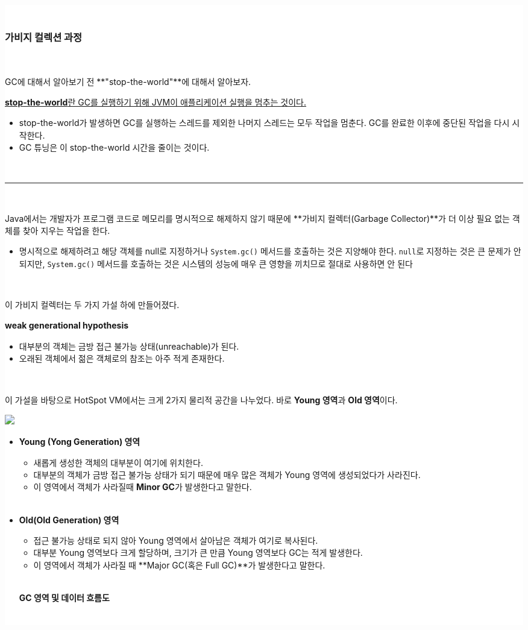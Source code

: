 
<br>

### 가비지 컬렉션 과정

 <br>

GC에 대해서 알아보기 전 **"stop-the-world"**에 대해서 알아보자.

<u>**stop-the-world**란 GC를 실행하기 위해 JVM이 애플리케이션 실행을 멈추는 것이다.</u> 

- stop-the-world가 발생하면 GC를 실행하는 스레드를 제외한 나머지 스레드는 모두 작업을 멈춘다. GC를 완료한 이후에 중단된 작업을 다시 시작한다. 
- GC 튜닝은 이 stop-the-world 시간을 줄이는 것이다.

<br>

---

<br>

Java에서는 개발자가 프로그램 코드로 메모리를 명시적으로 해제하지 않기 때문에 **가비지 컬렉터(Garbage Collector)**가 더 이상 필요 없는 객체를 찾아 지우는 작업을 한다. 

- 명시적으로 해제하려고 해당 객체를 null로 지정하거나 `System.gc()` 메서드를 호출하는 것은 지양해야 한다.  `null`로 지정하는 것은 큰 문제가 안 되지만, `System.gc()` 메서드를 호출하는 것은 시스템의 성능에 매우 큰 영향을 끼치므로 절대로 사용하면 안 된다 

<br>

이 가비지 컬렉터는 두 가지 가설 하에 만들어졌다. 

**weak generational hypothesis**

- 대부분의 객체는 금방 접근 불가능 상태(unreachable)가 된다.
- 오래된 객체에서 젊은 객체로의 참조는 아주 적게 존재한다.

<br>

이 가설을 바탕으로 HotSpot VM에서는 크게 2가지 물리적 공간을 나누었다. 바로 **Young 영역**과 **Old 영역**이다.

![](https://velog.velcdn.com/images/rlooo/post/bce7f214-1d81-4209-83f7-724991072730/image.PNG)




- **Young (Yong Generation) 영역**

  - 새롭게 생성한 객체의 대부분이 여기에 위치한다. 
  - 대부분의 객체가 금방 접근 불가능 상태가 되기 때문에 매우 많은 객체가 Young 영역에 생성되었다가 사라진다. 
  - 이 영역에서 객체가 사라질때 **Minor GC**가 발생한다고 말한다.

  <br>

- **Old(Old Generation) 영역**

  - 접근 불가능 상태로 되지 않아 Young 영역에서 살아남은 객체가 여기로 복사된다. 
  - 대부분 Young 영역보다 크게 할당하며, 크기가 큰 만큼 Young 영역보다 GC는 적게 발생한다. 
  - 이 영역에서 객체가 사라질 때 **Major GC(혹은 Full GC)**가 발생한다고 말한다.

  <br>

  **GC 영역 및 데이터 흐름도**

  <br>
